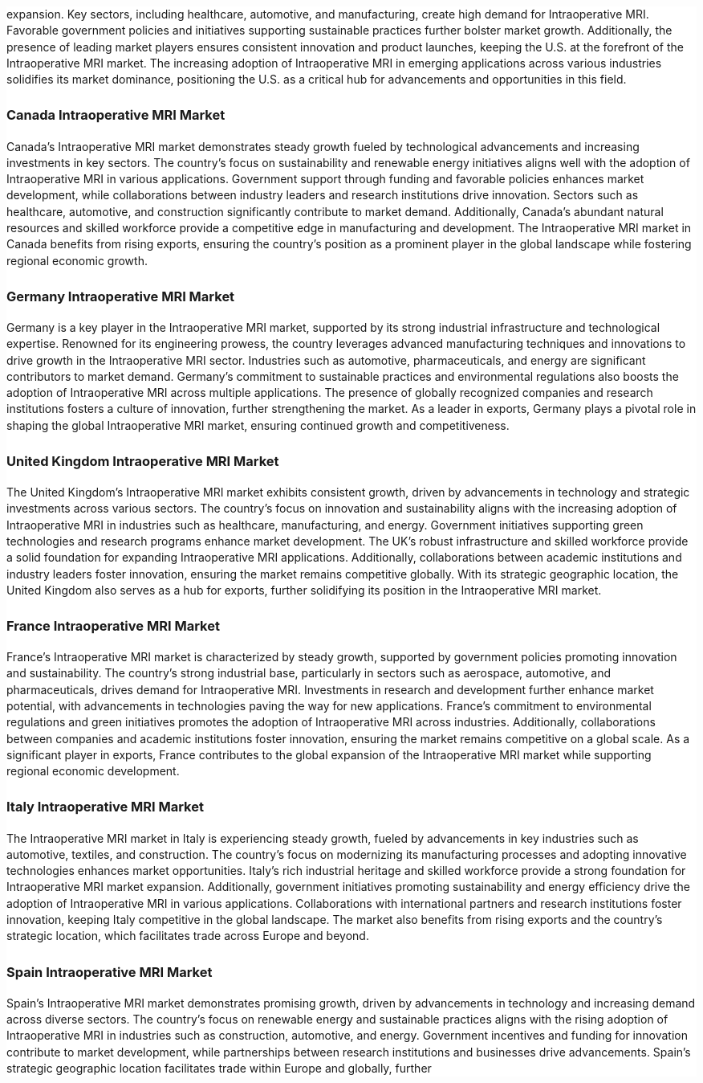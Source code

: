 expansion. Key sectors, including healthcare, automotive, and manufacturing, create high demand for Intraoperative MRI. Favorable government policies and initiatives supporting sustainable practices further bolster market growth. Additionally, the presence of leading market players ensures consistent innovation and product launches, keeping the U.S. at the forefront of the Intraoperative MRI market. The increasing adoption of Intraoperative MRI in emerging applications across various industries solidifies its market dominance, positioning the U.S. as a critical hub for advancements and opportunities in this field.</p><h3>Canada Intraoperative MRI Market</h3><p>Canada&rsquo;s Intraoperative MRI market demonstrates steady growth fueled by technological advancements and increasing investments in key sectors. The country&rsquo;s focus on sustainability and renewable energy initiatives aligns well with the adoption of Intraoperative MRI in various applications. Government support through funding and favorable policies enhances market development, while collaborations between industry leaders and research institutions drive innovation. Sectors such as healthcare, automotive, and construction significantly contribute to market demand. Additionally, Canada&rsquo;s abundant natural resources and skilled workforce provide a competitive edge in manufacturing and development. The Intraoperative MRI market in Canada benefits from rising exports, ensuring the country&rsquo;s position as a prominent player in the global landscape while fostering regional economic growth.</p><h3>Germany Intraoperative MRI Market</h3><p>Germany is a key player in the Intraoperative MRI market, supported by its strong industrial infrastructure and technological expertise. Renowned for its engineering prowess, the country leverages advanced manufacturing techniques and innovations to drive growth in the Intraoperative MRI sector. Industries such as automotive, pharmaceuticals, and energy are significant contributors to market demand. Germany&rsquo;s commitment to sustainable practices and environmental regulations also boosts the adoption of Intraoperative MRI across multiple applications. The presence of globally recognized companies and research institutions fosters a culture of innovation, further strengthening the market. As a leader in exports, Germany plays a pivotal role in shaping the global Intraoperative MRI market, ensuring continued growth and competitiveness.</p><h3>United Kingdom Intraoperative MRI Market</h3><p>The United Kingdom&rsquo;s Intraoperative MRI market exhibits consistent growth, driven by advancements in technology and strategic investments across various sectors. The country&rsquo;s focus on innovation and sustainability aligns with the increasing adoption of Intraoperative MRI in industries such as healthcare, manufacturing, and energy. Government initiatives supporting green technologies and research programs enhance market development. The UK&rsquo;s robust infrastructure and skilled workforce provide a solid foundation for expanding Intraoperative MRI applications. Additionally, collaborations between academic institutions and industry leaders foster innovation, ensuring the market remains competitive globally. With its strategic geographic location, the United Kingdom also serves as a hub for exports, further solidifying its position in the Intraoperative MRI market.</p><h3>France Intraoperative MRI Market</h3><p>France&rsquo;s Intraoperative MRI market is characterized by steady growth, supported by government policies promoting innovation and sustainability. The country&rsquo;s strong industrial base, particularly in sectors such as aerospace, automotive, and pharmaceuticals, drives demand for Intraoperative MRI. Investments in research and development further enhance market potential, with advancements in technologies paving the way for new applications. France&rsquo;s commitment to environmental regulations and green initiatives promotes the adoption of Intraoperative MRI across industries. Additionally, collaborations between companies and academic institutions foster innovation, ensuring the market remains competitive on a global scale. As a significant player in exports, France contributes to the global expansion of the Intraoperative MRI market while supporting regional economic development.</p><h3>Italy Intraoperative MRI Market</h3><p>The Intraoperative MRI market in Italy is experiencing steady growth, fueled by advancements in key industries such as automotive, textiles, and construction. The country&rsquo;s focus on modernizing its manufacturing processes and adopting innovative technologies enhances market opportunities. Italy&rsquo;s rich industrial heritage and skilled workforce provide a strong foundation for Intraoperative MRI market expansion. Additionally, government initiatives promoting sustainability and energy efficiency drive the adoption of Intraoperative MRI in various applications. Collaborations with international partners and research institutions foster innovation, keeping Italy competitive in the global landscape. The market also benefits from rising exports and the country&rsquo;s strategic location, which facilitates trade across Europe and beyond.</p><h3>Spain Intraoperative MRI Market</h3><p>Spain&rsquo;s Intraoperative MRI market demonstrates promising growth, driven by advancements in technology and increasing demand across diverse sectors. The country&rsquo;s focus on renewable energy and sustainable practices aligns with the rising adoption of Intraoperative MRI in industries such as construction, automotive, and energy. Government incentives and funding for innovation contribute to market development, while partnerships between research institutions and businesses drive advancements. Spain&rsquo;s strategic geographic location facilitates trade within Europe and globally, further